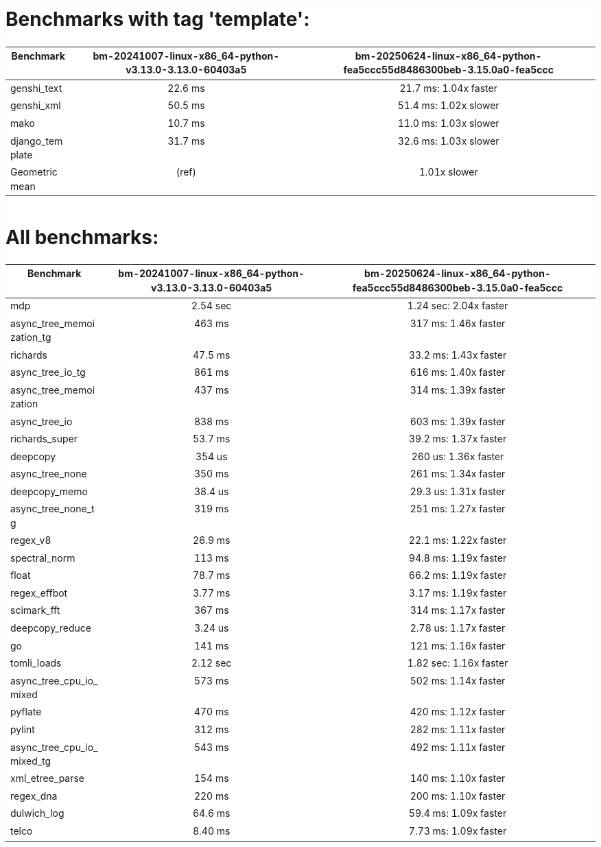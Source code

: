Benchmarks with tag 'template':
===============================

| Benchmark       | bm-20241007-linux-x86_64-python-v3.13.0-3.13.0-60403a5 | bm-20250624-linux-x86_64-python-fea5ccc55d8486300beb-3.15.0a0-fea5ccc |
|-----------------|:------------------------------------------------------:|:---------------------------------------------------------------------:|
| genshi_text     | 22.6 ms                                                | 21.7 ms: 1.04x faster                                                 |
| genshi_xml      | 50.5 ms                                                | 51.4 ms: 1.02x slower                                                 |
| mako            | 10.7 ms                                                | 11.0 ms: 1.03x slower                                                 |
| django_template | 31.7 ms                                                | 32.6 ms: 1.03x slower                                                 |
| Geometric mean  | (ref)                                                  | 1.01x slower                                                          |

All benchmarks:
===============

| Benchmark                  | bm-20241007-linux-x86_64-python-v3.13.0-3.13.0-60403a5 | bm-20250624-linux-x86_64-python-fea5ccc55d8486300beb-3.15.0a0-fea5ccc |
|----------------------------|:------------------------------------------------------:|:---------------------------------------------------------------------:|
| mdp                        | 2.54 sec                                               | 1.24 sec: 2.04x faster                                                |
| async_tree_memoization_tg  | 463 ms                                                 | 317 ms: 1.46x faster                                                  |
| richards                   | 47.5 ms                                                | 33.2 ms: 1.43x faster                                                 |
| async_tree_io_tg           | 861 ms                                                 | 616 ms: 1.40x faster                                                  |
| async_tree_memoization     | 437 ms                                                 | 314 ms: 1.39x faster                                                  |
| async_tree_io              | 838 ms                                                 | 603 ms: 1.39x faster                                                  |
| richards_super             | 53.7 ms                                                | 39.2 ms: 1.37x faster                                                 |
| deepcopy                   | 354 us                                                 | 260 us: 1.36x faster                                                  |
| async_tree_none            | 350 ms                                                 | 261 ms: 1.34x faster                                                  |
| deepcopy_memo              | 38.4 us                                                | 29.3 us: 1.31x faster                                                 |
| async_tree_none_tg         | 319 ms                                                 | 251 ms: 1.27x faster                                                  |
| regex_v8                   | 26.9 ms                                                | 22.1 ms: 1.22x faster                                                 |
| spectral_norm              | 113 ms                                                 | 94.8 ms: 1.19x faster                                                 |
| float                      | 78.7 ms                                                | 66.2 ms: 1.19x faster                                                 |
| regex_effbot               | 3.77 ms                                                | 3.17 ms: 1.19x faster                                                 |
| scimark_fft                | 367 ms                                                 | 314 ms: 1.17x faster                                                  |
| deepcopy_reduce            | 3.24 us                                                | 2.78 us: 1.17x faster                                                 |
| go                         | 141 ms                                                 | 121 ms: 1.16x faster                                                  |
| tomli_loads                | 2.12 sec                                               | 1.82 sec: 1.16x faster                                                |
| async_tree_cpu_io_mixed    | 573 ms                                                 | 502 ms: 1.14x faster                                                  |
| pyflate                    | 470 ms                                                 | 420 ms: 1.12x faster                                                  |
| pylint                     | 312 ms                                                 | 282 ms: 1.11x faster                                                  |
| async_tree_cpu_io_mixed_tg | 543 ms                                                 | 492 ms: 1.11x faster                                                  |
| xml_etree_parse            | 154 ms                                                 | 140 ms: 1.10x faster                                                  |
| regex_dna                  | 220 ms                                                 | 200 ms: 1.10x faster                                                  |
| dulwich_log                | 64.6 ms                                                | 59.4 ms: 1.09x faster                                                 |
| telco                      | 8.40 ms                                                | 7.73 ms: 1.09x faster                                                 |